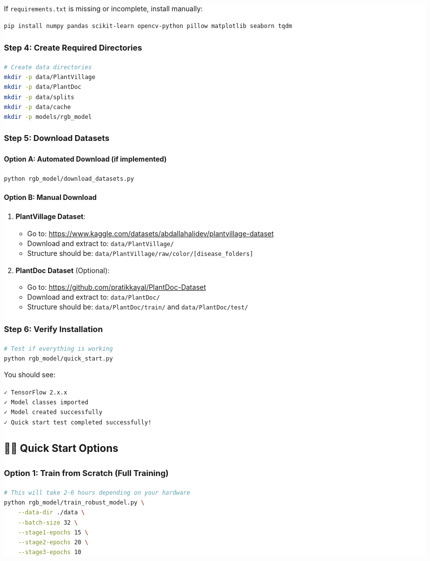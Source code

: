 If `requirements.txt` is missing or incomplete, install manually:
```bash
pip install numpy pandas scikit-learn opencv-python pillow matplotlib seaborn tqdm
```

### Step 4: Create Required Directories
```bash
# Create data directories
mkdir -p data/PlantVillage
mkdir -p data/PlantDoc
mkdir -p data/splits
mkdir -p data/cache
mkdir -p models/rgb_model
```

### Step 5: Download Datasets

#### Option A: Automated Download (if implemented)
```bash
python rgb_model/download_datasets.py
```

#### Option B: Manual Download
1. **PlantVillage Dataset**:
   - Go to: https://www.kaggle.com/datasets/abdallahalidev/plantvillage-dataset
   - Download and extract to: `data/PlantVillage/`
   - Structure should be: `data/PlantVillage/raw/color/[disease_folders]`

2. **PlantDoc Dataset** (Optional):
   - Go to: https://github.com/pratikkayal/PlantDoc-Dataset
   - Download and extract to: `data/PlantDoc/`
   - Structure should be: `data/PlantDoc/train/` and `data/PlantDoc/test/`

### Step 6: Verify Installation
```bash
# Test if everything is working
python rgb_model/quick_start.py
```

You should see:
```
✓ TensorFlow 2.x.x
✓ Model classes imported
✓ Model created successfully
✓ Quick start test completed successfully!
```

## 🏃‍♂️ Quick Start Options

### Option 1: Train from Scratch (Full Training)
```bash
# This will take 2-6 hours depending on your hardware
python rgb_model/train_robust_model.py \
    --data-dir ./data \
    --batch-size 32 \
    --stage1-epochs 15 \
    --stage2-epochs 20 \
    --stage3-epochs 10
```
